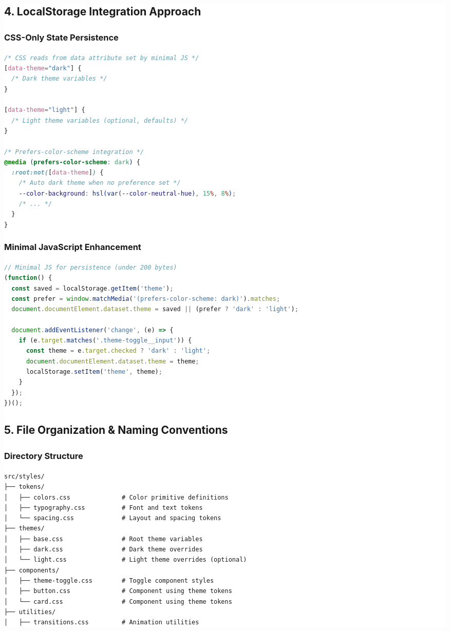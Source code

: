 ## 4. LocalStorage Integration Approach

### CSS-Only State Persistence

```css
/* CSS reads from data attribute set by minimal JS */
[data-theme="dark"] {
  /* Dark theme variables */
}

[data-theme="light"] {
  /* Light theme variables (optional, defaults) */
}

/* Prefers-color-scheme integration */
@media (prefers-color-scheme: dark) {
  :root:not([data-theme]) {
    /* Auto dark theme when no preference set */
    --color-background: hsl(var(--color-neutral-hue), 15%, 8%);
    /* ... */
  }
}
```

### Minimal JavaScript Enhancement

```javascript
// Minimal JS for persistence (under 200 bytes)
(function() {
  const saved = localStorage.getItem('theme');
  const prefer = window.matchMedia('(prefers-color-scheme: dark)').matches;
  document.documentElement.dataset.theme = saved || (prefer ? 'dark' : 'light');
  
  document.addEventListener('change', (e) => {
    if (e.target.matches('.theme-toggle__input')) {
      const theme = e.target.checked ? 'dark' : 'light';
      document.documentElement.dataset.theme = theme;
      localStorage.setItem('theme', theme);
    }
  });
})();
```

## 5. File Organization & Naming Conventions

### Directory Structure

```
src/styles/
├── tokens/
│   ├── colors.css              # Color primitive definitions
│   ├── typography.css          # Font and text tokens
│   └── spacing.css             # Layout and spacing tokens
├── themes/
│   ├── base.css                # Root theme variables
│   ├── dark.css                # Dark theme overrides
│   └── light.css               # Light theme overrides (optional)
├── components/
│   ├── theme-toggle.css        # Toggle component styles
│   ├── button.css              # Component using theme tokens
│   └── card.css                # Component using theme tokens
├── utilities/
│   ├── transitions.css         # Animation utilities
```